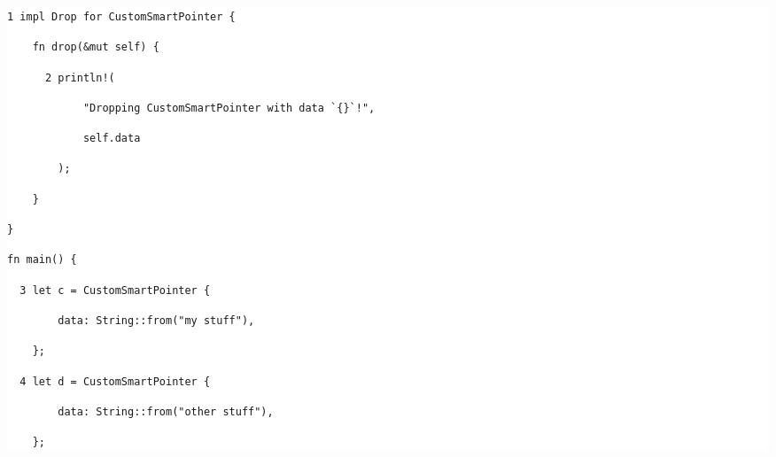 ```

```

```
1 impl Drop for CustomSmartPointer {
```

```
    fn drop(&mut self) {
```

```
      2 println!(
```

```
            "Dropping CustomSmartPointer with data `{}`!",
```

```
            self.data
```

```
        );
```

```
    }
```

```
}
```

```

```

```
fn main() {
```

```
  3 let c = CustomSmartPointer {
```

```
        data: String::from("my stuff"),
```

```
    };
```

```
  4 let d = CustomSmartPointer {
```

```
        data: String::from("other stuff"),
```

```
    };
```
